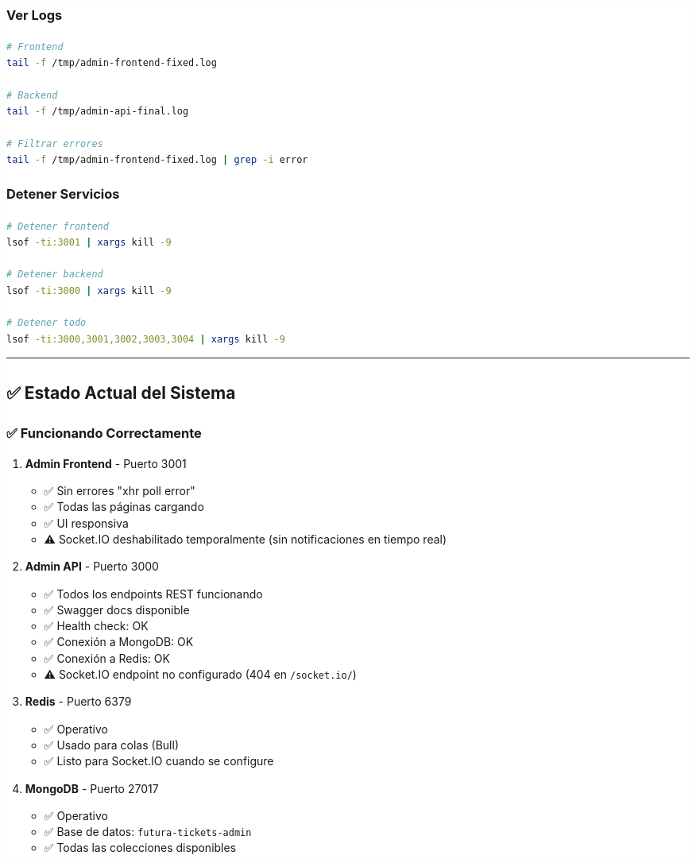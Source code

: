 ### Ver Logs

```bash
# Frontend
tail -f /tmp/admin-frontend-fixed.log

# Backend
tail -f /tmp/admin-api-final.log

# Filtrar errores
tail -f /tmp/admin-frontend-fixed.log | grep -i error
```

### Detener Servicios

```bash
# Detener frontend
lsof -ti:3001 | xargs kill -9

# Detener backend
lsof -ti:3000 | xargs kill -9

# Detener todo
lsof -ti:3000,3001,3002,3003,3004 | xargs kill -9
```

---

## ✅ Estado Actual del Sistema

### ✅ Funcionando Correctamente

1. **Admin Frontend** - Puerto 3001
   - ✅ Sin errores "xhr poll error"
   - ✅ Todas las páginas cargando
   - ✅ UI responsiva
   - ⚠️ Socket.IO deshabilitado temporalmente (sin notificaciones en tiempo real)

2. **Admin API** - Puerto 3000
   - ✅ Todos los endpoints REST funcionando
   - ✅ Swagger docs disponible
   - ✅ Health check: OK
   - ✅ Conexión a MongoDB: OK
   - ✅ Conexión a Redis: OK
   - ⚠️ Socket.IO endpoint no configurado (404 en `/socket.io/`)

3. **Redis** - Puerto 6379
   - ✅ Operativo
   - ✅ Usado para colas (Bull)
   - ✅ Listo para Socket.IO cuando se configure

4. **MongoDB** - Puerto 27017
   - ✅ Operativo
   - ✅ Base de datos: `futura-tickets-admin`
   - ✅ Todas las colecciones disponibles
